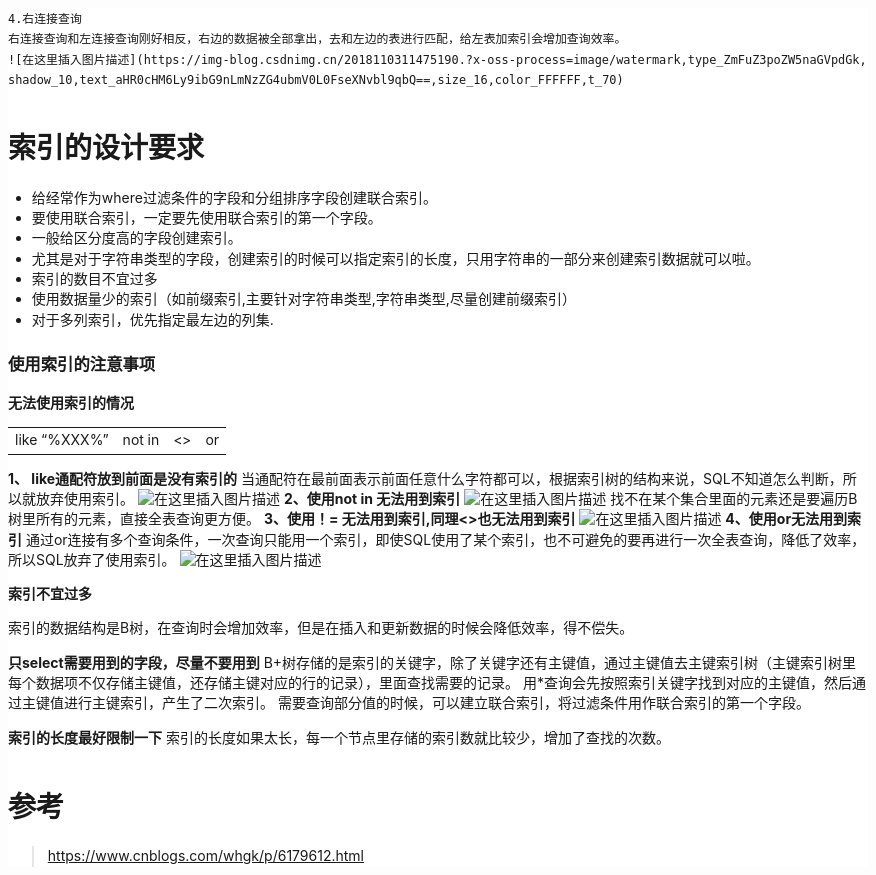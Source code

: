     4.右连接查询
    右连接查询和左连接查询刚好相反，右边的数据被全部拿出，去和左边的表进行匹配，给左表加索引会增加查询效率。
    ![在这里插入图片描述](https://img-blog.csdnimg.cn/2018110311475190.?x-oss-process=image/watermark,type_ZmFuZ3poZW5naGVpdGk,shadow_10,text_aHR0cHM6Ly9ibG9nLmNzZG4ubmV0L0FseXNvbl9qbQ==,size_16,color_FFFFFF,t_70)

# 索引的设计要求  

- 给经常作为where过滤条件的字段和分组排序字段创建联合索引。
- 要使用联合索引，一定要先使用联合索引的第一个字段。
- 一般给区分度高的字段创建索引。
- 尤其是对于字符串类型的字段，创建索引的时候可以指定索引的长度，只用字符串的一部分来创建索引数据就可以啦。
- 索引的数目不宜过多
- 使用数据量少的索引（如前缀索引,主要针对字符串类型,字符串类型,尽量创建前缀索引）
- 对于多列索引，优先指定最左边的列集.

### 使用索引的注意事项

**无法使用索引的情况**

|              |        |      |      |
| ------------ | ------ | ---- | ---- |
| like “%XXX%” | not in | <>   | or   |

**1、 like通配符放到前面是没有索引的**
当通配符在最前面表示前面任意什么字符都可以，根据索引树的结构来说，SQL不知道怎么判断，所以就放弃使用索引。
![在这里插入图片描述](https://img-blog.csdnimg.cn/20181103115355214.?x-oss-process=image/watermark,type_ZmFuZ3poZW5naGVpdGk,shadow_10,text_aHR0cHM6Ly9ibG9nLmNzZG4ubmV0L0FseXNvbl9qbQ==,size_16,color_FFFFFF,t_70)
**2、使用not in 无法用到索引**
![在这里插入图片描述](https://img-blog.csdnimg.cn/20181103115524684.)
找不在某个集合里面的元素还是要遍历B树里所有的元素，直接全表查询更方便。
**3、使用！= 无法用到索引,同理<>也无法用到索引**
![在这里插入图片描述](https://img-blog.csdnimg.cn/20181103115534777.)
**4、使用or无法用到索引**
通过or连接有多个查询条件，一次查询只能用一个索引，即使SQL使用了某个索引，也不可避免的要再进行一次全表查询，降低了效率，所以SQL放弃了使用索引。
![在这里插入图片描述](https://img-blog.csdnimg.cn/20181103115543461.)

**索引不宜过多**

索引的数据结构是B树，在查询时会增加效率，但是在插入和更新数据的时候会降低效率，得不偿失。

**只select需要用到的字段，尽量不要用到**
B+树存储的是索引的关键字，除了关键字还有主键值，通过主键值去主键索引树（主键索引树里每个数据项不仅存储主键值，还存储主键对应的行的记录），里面查找需要的记录。
用*查询会先按照索引关键字找到对应的主键值，然后通过主键值进行主键索引，产生了二次索引。
需要查询部分值的时候，可以建立联合索引，将过滤条件用作联合索引的第一个字段。

**索引的长度最好限制一下**
索引的长度如果太长，每一个节点里存储的索引数就比较少，增加了查找的次数。

# 参考 

>  https://www.cnblogs.com/whgk/p/6179612.html

